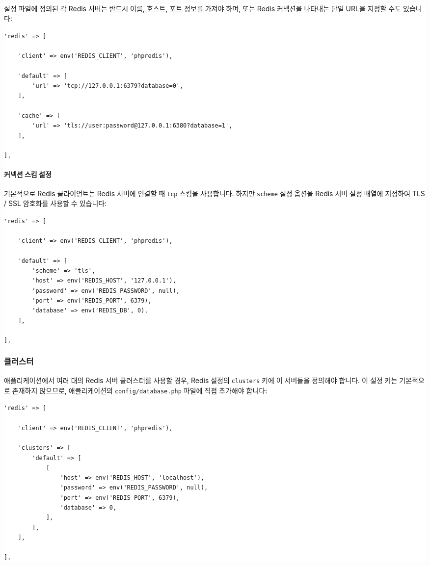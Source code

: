 설정 파일에 정의된 각 Redis 서버는 반드시 이름, 호스트, 포트 정보를 가져야 하며, 또는 Redis 커넥션을 나타내는 단일 URL을 지정할 수도 있습니다:

```
'redis' => [

    'client' => env('REDIS_CLIENT', 'phpredis'),

    'default' => [
        'url' => 'tcp://127.0.0.1:6379?database=0',
    ],

    'cache' => [
        'url' => 'tls://user:password@127.0.0.1:6380?database=1',
    ],

],
```

<a name="configuring-the-connection-scheme"></a>
#### 커넥션 스킴 설정

기본적으로 Redis 클라이언트는 Redis 서버에 연결할 때 `tcp` 스킴을 사용합니다. 하지만 `scheme` 설정 옵션을 Redis 서버 설정 배열에 지정하여 TLS / SSL 암호화를 사용할 수 있습니다:

```
'redis' => [

    'client' => env('REDIS_CLIENT', 'phpredis'),

    'default' => [
        'scheme' => 'tls',
        'host' => env('REDIS_HOST', '127.0.0.1'),
        'password' => env('REDIS_PASSWORD', null),
        'port' => env('REDIS_PORT', 6379),
        'database' => env('REDIS_DB', 0),
    ],

],
```

<a name="clusters"></a>
### 클러스터

애플리케이션에서 여러 대의 Redis 서버 클러스터를 사용할 경우, Redis 설정의 `clusters` 키에 이 서버들을 정의해야 합니다. 이 설정 키는 기본적으로 존재하지 않으므로, 애플리케이션의 `config/database.php` 파일에 직접 추가해야 합니다:

```
'redis' => [

    'client' => env('REDIS_CLIENT', 'phpredis'),

    'clusters' => [
        'default' => [
            [
                'host' => env('REDIS_HOST', 'localhost'),
                'password' => env('REDIS_PASSWORD', null),
                'port' => env('REDIS_PORT', 6379),
                'database' => 0,
            ],
        ],
    ],

],
```
